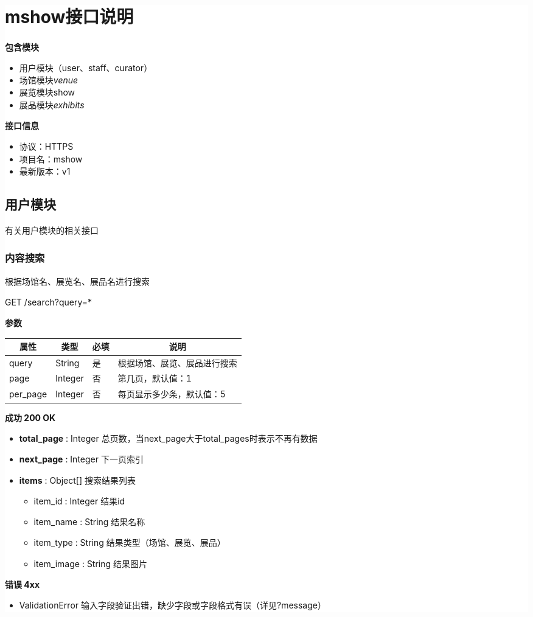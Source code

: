 # mshow接口说明

**包含模块**

- 用户模块（user、staff、curator）
- 场馆模块*venue*
- 展览模块show
- 展品模块*exhibits* 

**接口信息**

- 协议：HTTPS
- 项目名：mshow
- 最新版本：v1



##  用户模块

有关用户模块的相关接口



### 内容搜索

根据场馆名、展览名、展品名进行搜索

GET	/search?query=*

**参数**

| 属性     | 类型    | 必填 | 说明                         |
| -------- | ------- | ---- | ---------------------------- |
| query    | String  | 是   | 根据场馆、展览、展品进行搜索 |
| page     | Integer | 否   | 第几页，默认值：1            |
| per_page | Integer | 否   | 每页显示多少条，默认值：5    |

**成功 200 OK**

- **total_page** : Integer  总页数，当next_page大于total_pages时表示不再有数据   

- **next_page** : Integer  下一页索引 

- **items** : Object[]  搜索结果列表
  - item_id : Integer 结果id

  - item_name : String 结果名称

  - item_type : String 结果类型（场馆、展览、展品）

  - item_image : String 结果图片

**错误 4xx**

- ValidationError  输入字段验证出错，缺少字段或字段格式有误（详见?message）

